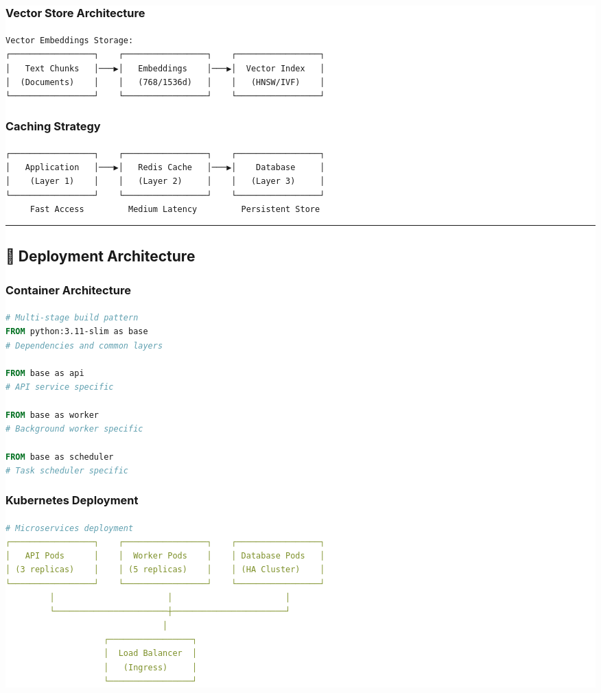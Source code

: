 ### Vector Store Architecture
```
Vector Embeddings Storage:
┌─────────────────┐    ┌─────────────────┐    ┌─────────────────┐
│   Text Chunks   │───▶│   Embeddings    │───▶│  Vector Index   │
│  (Documents)    │    │   (768/1536d)   │    │   (HNSW/IVF)    │
└─────────────────┘    └─────────────────┘    └─────────────────┘
```

### Caching Strategy
```
┌─────────────────┐    ┌─────────────────┐    ┌─────────────────┐
│   Application   │───▶│   Redis Cache   │───▶│    Database     │
│    (Layer 1)    │    │   (Layer 2)     │    │   (Layer 3)     │
└─────────────────┘    └─────────────────┘    └─────────────────┘
     Fast Access         Medium Latency         Persistent Store
```

---

## 🚀 Deployment Architecture

### Container Architecture
```dockerfile
# Multi-stage build pattern
FROM python:3.11-slim as base
# Dependencies and common layers

FROM base as api
# API service specific

FROM base as worker
# Background worker specific

FROM base as scheduler
# Task scheduler specific
```

### Kubernetes Deployment
```yaml
# Microservices deployment
┌─────────────────┐    ┌─────────────────┐    ┌─────────────────┐
│   API Pods      │    │  Worker Pods    │    │ Database Pods   │
│ (3 replicas)    │    │ (5 replicas)    │    │ (HA Cluster)    │
└─────────────────┘    └─────────────────┘    └─────────────────┘
         │                       │                       │
         └───────────────────────┼───────────────────────┘
                                │
                    ┌─────────────────┐
                    │  Load Balancer  │
                    │   (Ingress)     │
                    └─────────────────┘
```
